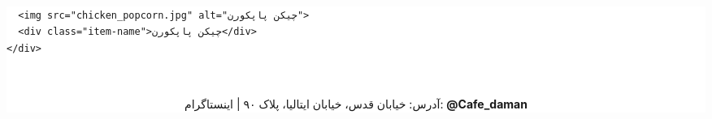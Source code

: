       <img src="chicken_popcorn.jpg" alt="چیکن پاپکورن">
      <div class="item-name">چیکن پاپکورن</div>
    </div>
  </div>

  <footer style="text-align:center; margin-top:50px;">
    <p>آدرس: خیابان قدس، خیابان ایتالیا، پلاک ۹۰ | اینستاگرام: <strong>@Cafe_daman</strong></p>
  </footer>
</body>
</html>
